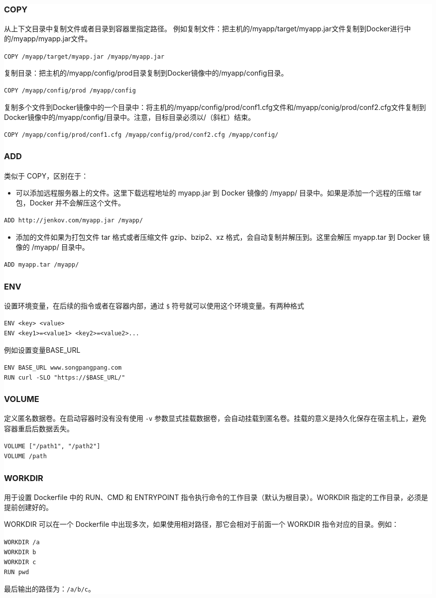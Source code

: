 ### COPY
从上下文目录中复制文件或者目录到容器里指定路径。
例如复制文件：把主机的/myapp/target/myapp.jar文件复制到Docker进行中的/myapp/myapp.jar文件。
```
COPY /myapp/target/myapp.jar /myapp/myapp.jar
```
复制目录：把主机的/myapp/config/prod目录复制到Docker镜像中的/myapp/config目录。
```
COPY /myapp/config/prod /myapp/config
```
复制多个文件到Docker镜像中的一个目录中：将主机的/myapp/config/prod/conf1.cfg文件和/myapp/conig/prod/conf2.cfg文件复制到Docker镜像中的/myapp/config/目录中。注意，目标目录必须以/（斜杠）结束。
```
COPY /myapp/config/prod/conf1.cfg /myapp/config/prod/conf2.cfg /myapp/config/
```

### ADD
类似于 COPY，区别在于：
* 可以添加远程服务器上的文件。这里下载远程地址的 myapp.jar 到 Docker 镜像的 /myapp/ 目录中。如果是添加一个远程的压缩 tar 包，Docker 并不会解压这个文件。
```
ADD http://jenkov.com/myapp.jar /myapp/
```
* 添加的文件如果为打包文件 tar 格式或者压缩文件 gzip、bzip2、xz 格式，会自动复制并解压到。这里会解压 myapp.tar 到 Docker 镜像的 /myapp/ 目录中。
```
ADD myapp.tar /myapp/
```

### ENV
设置环境变量，在后续的指令或者在容器内部，通过 `$` 符号就可以使用这个环境变量。有两种格式
```
ENV <key> <value>
ENV <key1>=<value1> <key2>=<value2>...
```
例如设置变量BASE_URL
```
ENV BASE_URL www.songpangpang.com
RUN curl -SLO "https://$BASE_URL/"
```

### VOLUME
定义匿名数据卷。在启动容器时没有没有使用 `-v` 参数显式挂载数据卷，会自动挂载到匿名卷。挂载的意义是持久化保存在宿主机上，避免容器重启后数据丢失。
```
VOLUME ["/path1", "/path2"]
VOLUME /path
```

### WORKDIR
用于设置 Dockerfile 中的 RUN、CMD 和 ENTRYPOINT 指令执行命令的工作目录（默认为根目录）。WORKDIR 指定的工作目录，必须是提前创建好的。

WORKDIR 可以在一个 Dockerfile 中出现多次，如果使用相对路径，那它会相对于前面一个 WORKDIR 指令对应的目录。例如：
```
WORKDIR /a
WORKDIR b
WORKDIR c
RUN pwd
```
最后输出的路径为：`/a/b/c`。
